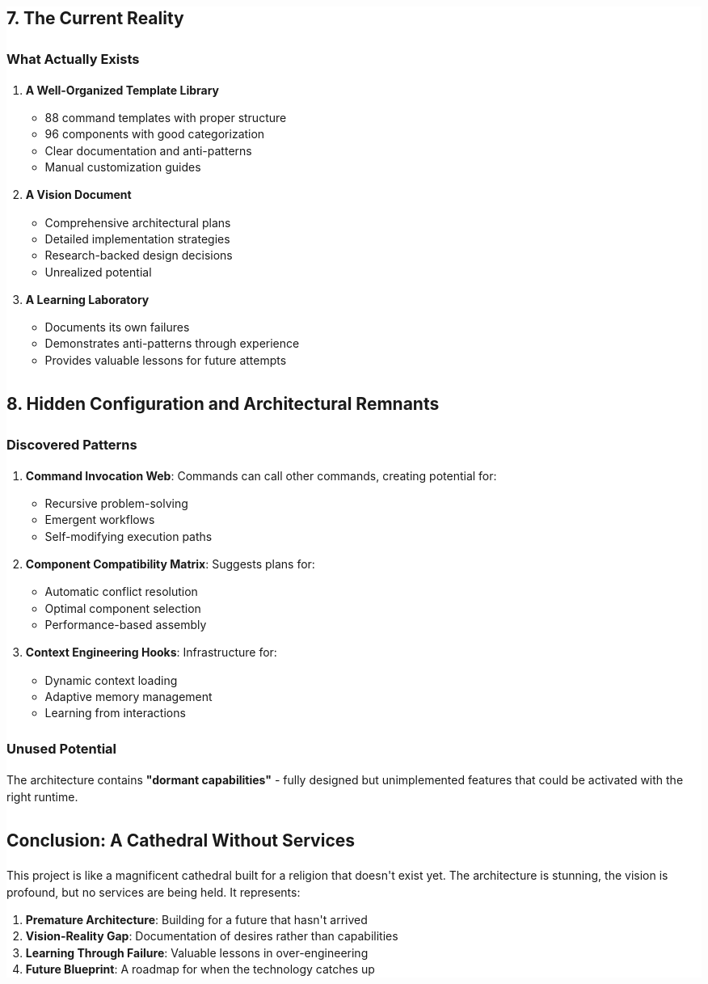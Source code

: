 ## 7. The Current Reality

### What Actually Exists
1. **A Well-Organized Template Library**
   - 88 command templates with proper structure
   - 96 components with good categorization
   - Clear documentation and anti-patterns
   - Manual customization guides

2. **A Vision Document**
   - Comprehensive architectural plans
   - Detailed implementation strategies
   - Research-backed design decisions
   - Unrealized potential

3. **A Learning Laboratory**
   - Documents its own failures
   - Demonstrates anti-patterns through experience
   - Provides valuable lessons for future attempts

## 8. Hidden Configuration and Architectural Remnants

### Discovered Patterns
1. **Command Invocation Web**: Commands can call other commands, creating potential for:
   - Recursive problem-solving
   - Emergent workflows
   - Self-modifying execution paths

2. **Component Compatibility Matrix**: Suggests plans for:
   - Automatic conflict resolution
   - Optimal component selection
   - Performance-based assembly

3. **Context Engineering Hooks**: Infrastructure for:
   - Dynamic context loading
   - Adaptive memory management
   - Learning from interactions

### Unused Potential
The architecture contains **"dormant capabilities"** - fully designed but unimplemented features that could be activated with the right runtime.

## Conclusion: A Cathedral Without Services

This project is like a magnificent cathedral built for a religion that doesn't exist yet. The architecture is stunning, the vision is profound, but no services are being held. It represents:

1. **Premature Architecture**: Building for a future that hasn't arrived
2. **Vision-Reality Gap**: Documentation of desires rather than capabilities
3. **Learning Through Failure**: Valuable lessons in over-engineering
4. **Future Blueprint**: A roadmap for when the technology catches up
